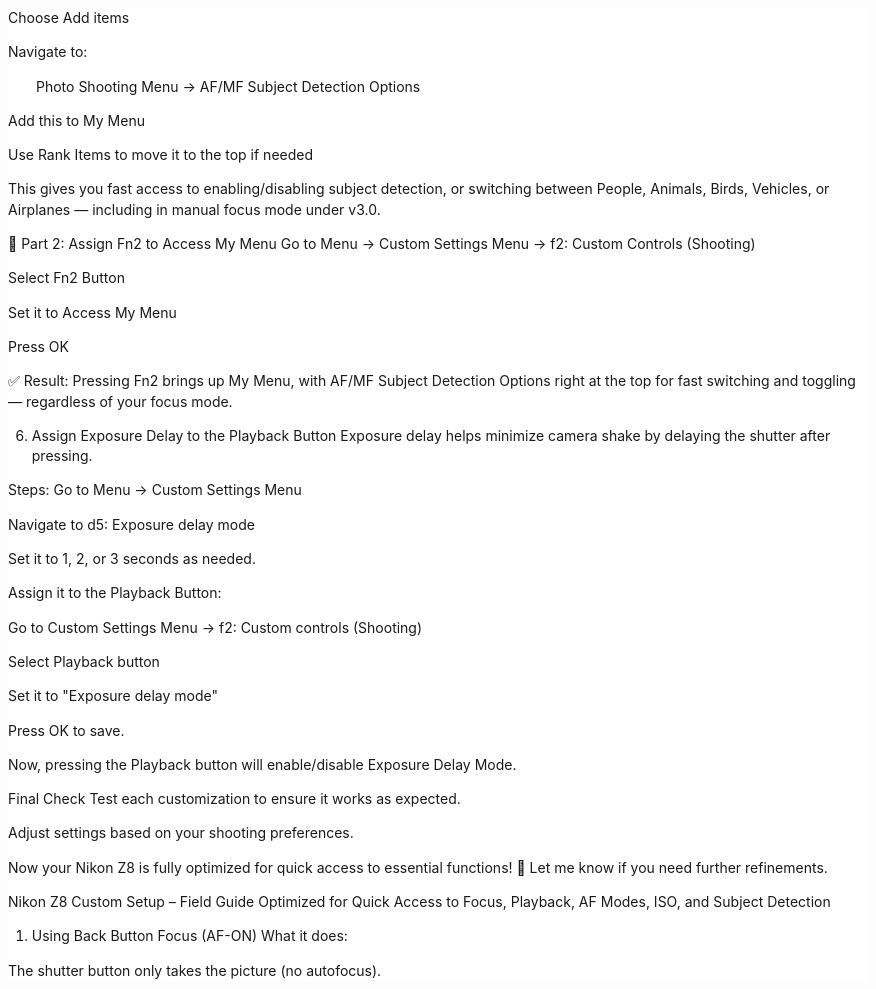 Choose Add items

Navigate to:

  Photo Shooting Menu → AF/MF Subject Detection Options

Add this to My Menu

Use Rank Items to move it to the top if needed

This gives you fast access to enabling/disabling subject detection, or switching between People, Animals, Birds, Vehicles, or Airplanes — including in manual focus mode under v3.0.

📌 Part 2: Assign Fn2 to Access My Menu
Go to Menu → Custom Settings Menu → f2: Custom Controls (Shooting)

Select Fn2 Button

Set it to Access My Menu

Press OK

✅ Result: Pressing Fn2 brings up My Menu, with AF/MF Subject Detection Options right at the top for fast switching and toggling — regardless of your focus mode.

6. Assign Exposure Delay to the Playback Button
Exposure delay helps minimize camera shake by delaying the shutter after pressing.

Steps:
Go to Menu → Custom Settings Menu

Navigate to d5: Exposure delay mode

Set it to 1, 2, or 3 seconds as needed.

Assign it to the Playback Button:

Go to Custom Settings Menu → f2: Custom controls (Shooting)

Select Playback button

Set it to "Exposure delay mode"

Press OK to save.

Now, pressing the Playback button will enable/disable Exposure Delay Mode.

Final Check
Test each customization to ensure it works as expected.

Adjust settings based on your shooting preferences.

Now your Nikon Z8 is fully optimized for quick access to essential functions! 🚀 Let me know if you need further refinements.



Nikon Z8 Custom Setup – Field Guide
Optimized for Quick Access to Focus, Playback, AF Modes, ISO, and Subject Detection
1. Using Back Button Focus (AF-ON)
What it does:

The shutter button only takes the picture (no autofocus).
